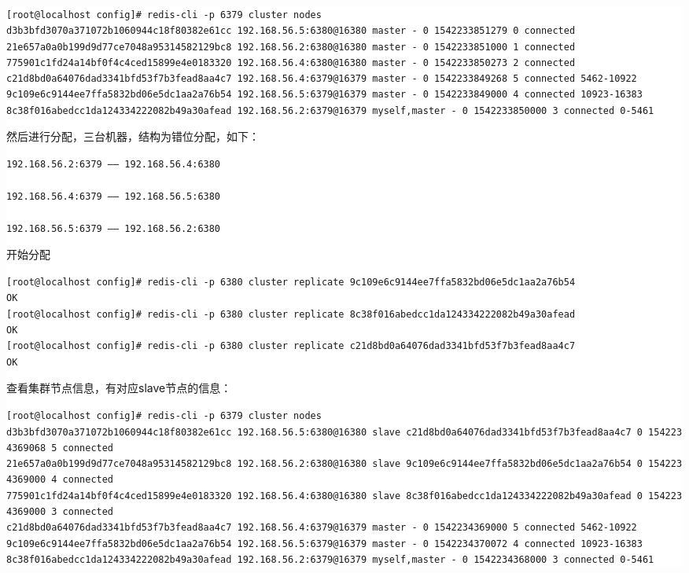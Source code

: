 ```shell
[root@localhost config]# redis-cli -p 6379 cluster nodes
d3b3bfd3070a371072b1060944c18f80382e61cc 192.168.56.5:6380@16380 master - 0 1542233851279 0 connected
21e657a0a0b199d9d77ce7048a95314582129bc8 192.168.56.2:6380@16380 master - 0 1542233851000 1 connected
775901c1fd24a14bf0f4c4ced15899e4e0183320 192.168.56.4:6380@16380 master - 0 1542233850273 2 connected
c21d8bd0a64076dad3341bfd53f7b3fead8aa4c7 192.168.56.4:6379@16379 master - 0 1542233849268 5 connected 5462-10922
9c109e6c9144ee7ffa5832bd06e5dc1aa2a76b54 192.168.56.5:6379@16379 master - 0 1542233849000 4 connected 10923-16383
8c38f016abedcc1da124334222082b49a30afead 192.168.56.2:6379@16379 myself,master - 0 1542233850000 3 connected 0-5461
```

然后进行分配，三台机器，结构为错位分配，如下：

```
192.168.56.2:6379 —— 192.168.56.4:6380

192.168.56.4:6379 —— 192.168.56.5:6380

192.168.56.5:6379 —— 192.168.56.2:6380
```

开始分配

```shell
[root@localhost config]# redis-cli -p 6380 cluster replicate 9c109e6c9144ee7ffa5832bd06e5dc1aa2a76b54
OK
[root@localhost config]# redis-cli -p 6380 cluster replicate 8c38f016abedcc1da124334222082b49a30afead
OK
[root@localhost config]# redis-cli -p 6380 cluster replicate c21d8bd0a64076dad3341bfd53f7b3fead8aa4c7
OK
```

查看集群节点信息，有对应slave节点的信息：

```shell
[root@localhost config]# redis-cli -p 6379 cluster nodes
d3b3bfd3070a371072b1060944c18f80382e61cc 192.168.56.5:6380@16380 slave c21d8bd0a64076dad3341bfd53f7b3fead8aa4c7 0 1542234369068 5 connected
21e657a0a0b199d9d77ce7048a95314582129bc8 192.168.56.2:6380@16380 slave 9c109e6c9144ee7ffa5832bd06e5dc1aa2a76b54 0 1542234369000 4 connected
775901c1fd24a14bf0f4c4ced15899e4e0183320 192.168.56.4:6380@16380 slave 8c38f016abedcc1da124334222082b49a30afead 0 1542234369000 3 connected
c21d8bd0a64076dad3341bfd53f7b3fead8aa4c7 192.168.56.4:6379@16379 master - 0 1542234369000 5 connected 5462-10922
9c109e6c9144ee7ffa5832bd06e5dc1aa2a76b54 192.168.56.5:6379@16379 master - 0 1542234370072 4 connected 10923-16383
8c38f016abedcc1da124334222082b49a30afead 192.168.56.2:6379@16379 myself,master - 0 1542234368000 3 connected 0-5461
```
